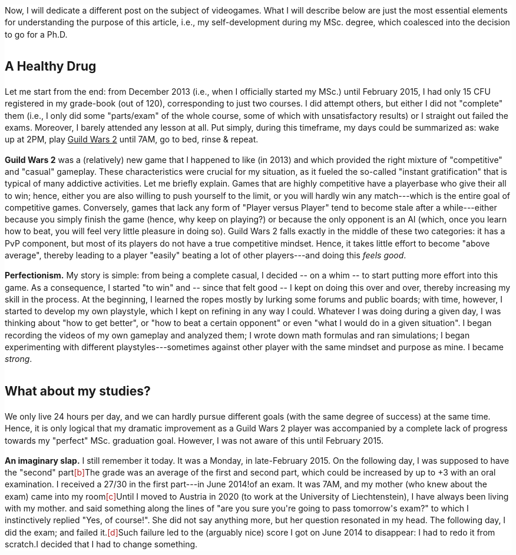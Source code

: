 Now, I will dedicate a different post on the subject of videogames. What I will describe below are just the most essential elements for understanding the purpose of this article, i.e., my self-development during my MSc. degree, which coalesced into the decision to go for a Ph.D. 

## A Healthy Drug

Let me start from the end: from December 2013 (i.e., when I officially started my MSc.) until February 2015, I had only 15 CFU registered in my grade-book (out of 120), corresponding to just two courses. I did attempt others, but either I did not "complete" them (i.e., I only did some "parts/exam" of the whole course, some of which with unsatisfactory results) or I straight out failed the exams. Moreover, I barely attended any lesson at all. Put simply, during this timeframe, my days could be summarized as: wake up at 2PM, play [Guild Wars 2](https://www.guildwars2.com/en/) until 7AM, go to bed, rinse & repeat.

**Guild Wars 2** was a (relatively) new game that I happened to like (in 2013) and which provided the right mixture of "competitive" and "casual" gameplay. These characteristics were crucial for my situation, as it fueled the so-called "instant gratification" that is typical of many addictive activities. Let me briefly explain. Games that are highly competitive have a playerbase who give their all to win; hence, either you are also willing to push yourself to the limit, or you will hardly win any match---which is the entire goal of competitive games. Conversely, games that lack any form of "Player versus Player" tend to become stale after a while---either because you simply finish the game (hence, why keep on playing?) or because the only opponent is an AI (which, once you learn how to beat, you will feel very little pleasure in doing so). Guild Wars 2 falls exactly in the middle of these two categories: it has a PvP component, but most of its players do not have a true competitive mindset. Hence, it takes little effort to become "above average", thereby leading to a player "easily" beating a lot of other players---and doing this _feels good_. 


**Perfectionism.** My story is simple: from being a complete casual, I decided -- on a whim -- to start putting more effort into this game. As a consequence, I started "to win" and -- since that felt good -- I kept on doing this over and over, thereby increasing my skill in the process. At the beginning, I learned the ropes mostly by lurking some forums and public boards; with time, however, I started to develop my own playstyle, which I kept on refining in any way I could. Whatever I was doing during a given day, I was thinking about "how to get better", or "how to beat a certain opponent" or even "what I would do in a given situation". I began recording the videos of my own gameplay and analyzed them; I wrote down math formulas and ran simulations; I began experimenting with different playstyles---sometimes against other player with the same mindset and purpose as mine. I became _strong_.

## What about my studies?

We only live 24 hours per day, and we can hardly pursue different goals (with the same degree of success) at the same time. Hence, it is only logical that my dramatic improvement as a Guild Wars 2 player was accompanied by a complete lack of progress towards my "perfect" MSc. graduation goal. However, I was not aware of this until February 2015. 

**An imaginary slap.**
I still remember it today. It was a Monday, in late-February 2015. On the following day, I was supposed to have the "second" part<span class="footnote"><a style="color:firebrick">[b]</a><span class="footnote_content">The grade was an average of the first and second part, which could be increased by up to +3 with an oral examination. I received a 27/30 in the first part---in June 2014!</span></span>of an exam. It was 7AM, and my mother (who knew about the exam) came into my room<span class="footnote"><a style="color:firebrick">[c]</a><span class="footnote_content">Until I moved to Austria in 2020 (to work at the University of Liechtenstein), I have always been living with my mother.</span></span> and said something along the lines of "are you sure you're going to pass tomorrow's exam?" to which I instinctively replied "Yes, of course!". She did not say anything more, but her question resonated in my head. The following day, I did the exam; and failed it.<span class="footnote"><a style="color:firebrick">[d]</a><span class="footnote_content">Such failure led to the (arguably nice) score I got on June 2014 to disappear: I had to redo it from scratch.</span></span>I decided that I had to change something.  
